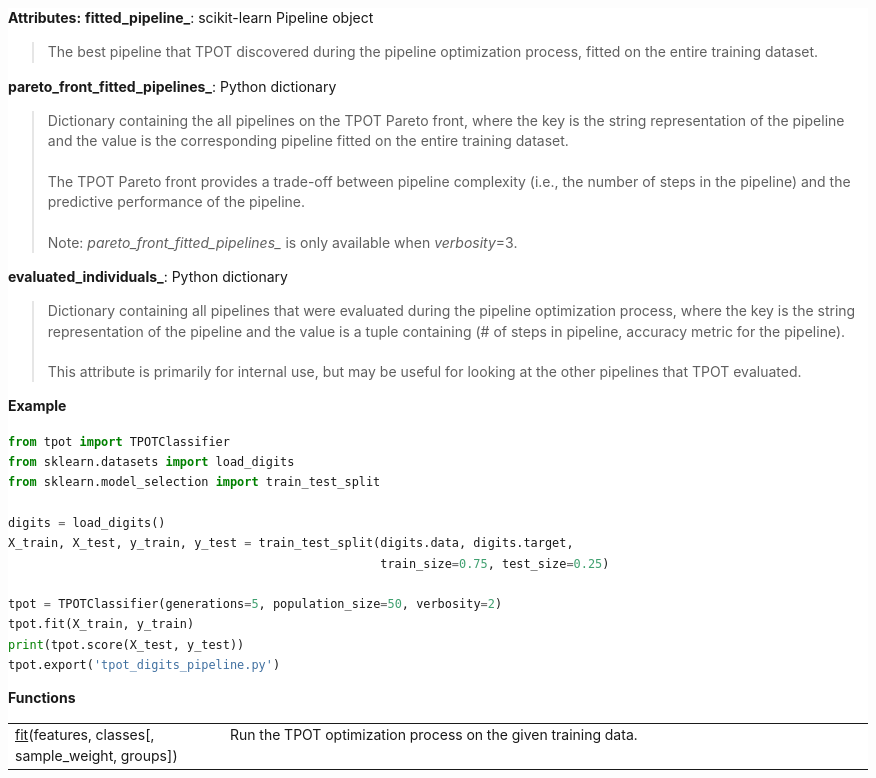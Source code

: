 <tr>
<td width="20%" style="vertical-align:top; background:#F5F5F5;"><strong>Attributes:</strong></td>
<td width="80%" style="background:white;">
<strong>fitted_pipeline_</strong>: scikit-learn Pipeline object
<blockquote>
The best pipeline that TPOT discovered during the pipeline optimization process, fitted on the entire training dataset.
</blockquote>

<strong>pareto_front_fitted_pipelines_</strong>: Python dictionary
<blockquote>
Dictionary containing the all pipelines on the TPOT Pareto front, where the key is the string representation of the pipeline and the value is the corresponding pipeline fitted on the entire training dataset.
<br /><br />
The TPOT Pareto front provides a trade-off between pipeline complexity (i.e., the number of steps in the pipeline) and the predictive performance of the pipeline.
<br /><br />
Note: <em>pareto_front_fitted_pipelines_</em> is only available when <em>verbosity</em>=3.
</blockquote>

<strong>evaluated_individuals_</strong>: Python dictionary
<blockquote>
Dictionary containing all pipelines that were evaluated during the pipeline optimization process, where the key is the string representation of the pipeline and the value is a tuple containing (# of steps in pipeline, accuracy metric for the pipeline).
<br /><br />
This attribute is primarily for internal use, but may be useful for looking at the other pipelines that TPOT evaluated.
</blockquote>
</td>
<tr>
</table>

<strong>Example</strong>

```Python
from tpot import TPOTClassifier
from sklearn.datasets import load_digits
from sklearn.model_selection import train_test_split

digits = load_digits()
X_train, X_test, y_train, y_test = train_test_split(digits.data, digits.target,
                                                    train_size=0.75, test_size=0.25)

tpot = TPOTClassifier(generations=5, population_size=50, verbosity=2)
tpot.fit(X_train, y_train)
print(tpot.score(X_test, y_test))
tpot.export('tpot_digits_pipeline.py')
```

<strong>Functions</strong>

<table width="100%">
<tr>
<td width="25%"><a href="#tpotclassifier-fit">fit</a>(features, classes[, sample_weight, groups])</td>
<td>Run the TPOT optimization process on the given training data.</td>
</tr>
